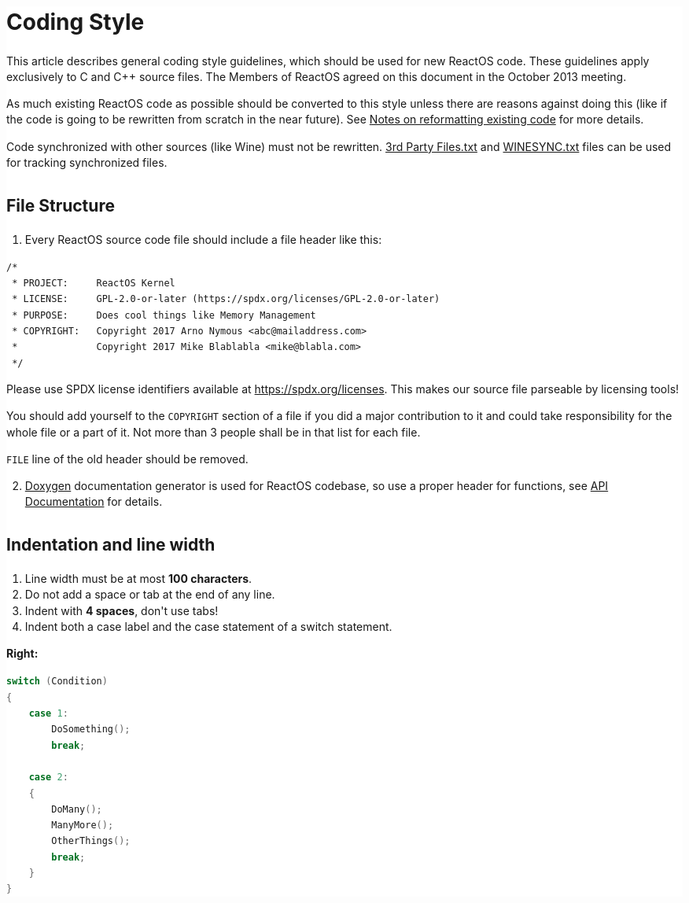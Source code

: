 # Coding Style

This article describes general coding style guidelines, which should be used for new ReactOS code. These guidelines apply exclusively to C and C++ source files. The Members of ReactOS agreed on this document in the October 2013 meeting.

As much existing ReactOS code as possible should be converted to this style unless there are reasons against doing this (like if the code is going to be rewritten from scratch in the near future). See [Notes on reformatting existing code](#notes-on-reformatting-existing-code) for more details.

Code synchronized with other sources (like Wine) must not be rewritten. [3rd Party Files.txt](https://github.com/reactos/reactos/blob/master/media/doc/3rd%20Party%20Files.txt) and [WINESYNC.txt](https://github.com/reactos/reactos/blob/master/media/doc/WINESYNC.txt) files can be used for tracking synchronized files.

## File Structure

1. Every ReactOS source code file should include a file header like this:

```
/*
 * PROJECT:     ReactOS Kernel
 * LICENSE:     GPL-2.0-or-later (https://spdx.org/licenses/GPL-2.0-or-later)
 * PURPOSE:     Does cool things like Memory Management
 * COPYRIGHT:   Copyright 2017 Arno Nymous <abc@mailaddress.com>
 *              Copyright 2017 Mike Blablabla <mike@blabla.com>
 */
```

Please use SPDX license identifiers available at https://spdx.org/licenses.
This makes our source file parseable by licensing tools!

You should add yourself to the `COPYRIGHT` section of a file if you did a major contribution to it and could take responsibility for the whole file or a part of it. Not more than 3 people shall be in that list for each file.

`FILE` line of the old header should be removed.

2. [Doxygen](https://doxygen.reactos.org/) documentation generator is used for ReactOS codebase, so use a proper header for functions, see [API Documentation](https://reactos.org/wiki/Documentation_Guidelines#API_Documentation) for details.

## Indentation and line width

1. Line width must be at most **100 characters**.
2. Do not add a space or tab at the end of any line.
3. Indent with **4 spaces**, don't use tabs!
4. Indent both a case label and the case statement of a switch statement.

**Right:**
```c
switch (Condition)
{
    case 1:
        DoSomething();
        break;

    case 2:
    {
        DoMany();
        ManyMore();
        OtherThings();
        break;
    }
}
```
